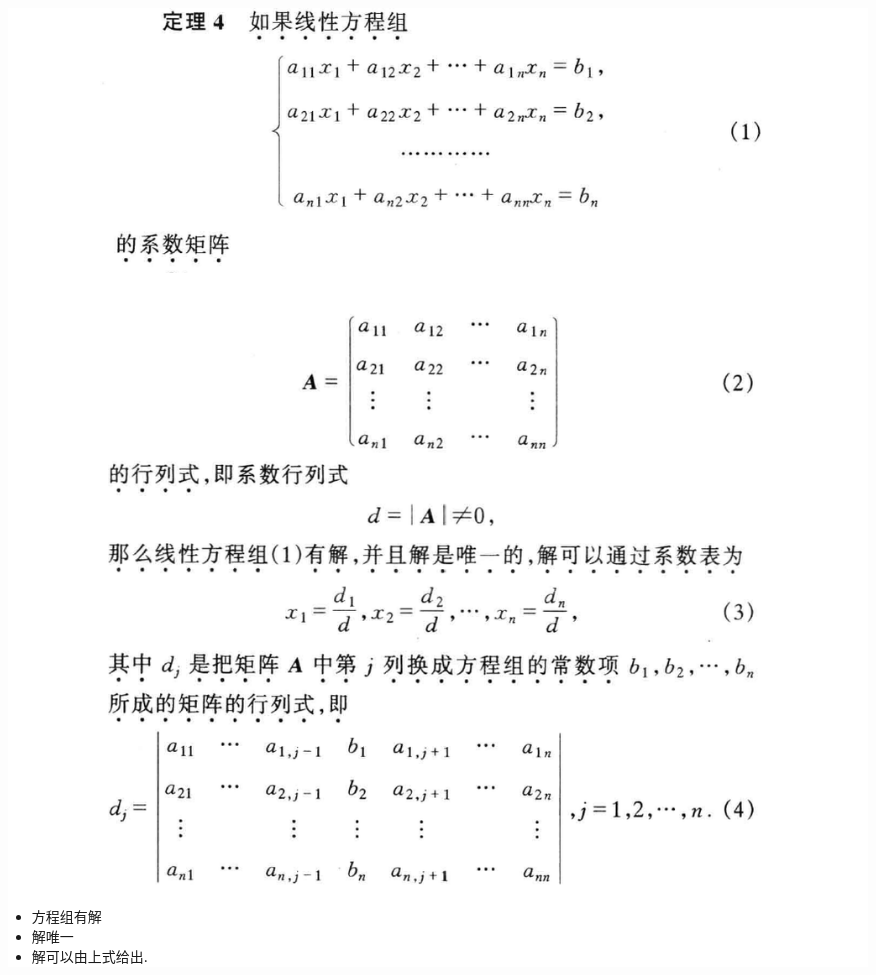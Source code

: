 ![image-20200525103045717](assets/image-20200525103045717.png)

![image-20200525103110888](assets/image-20200525103110888.png)

+ 方程组有解
+ 解唯一
+ 解可以由上式给出.
